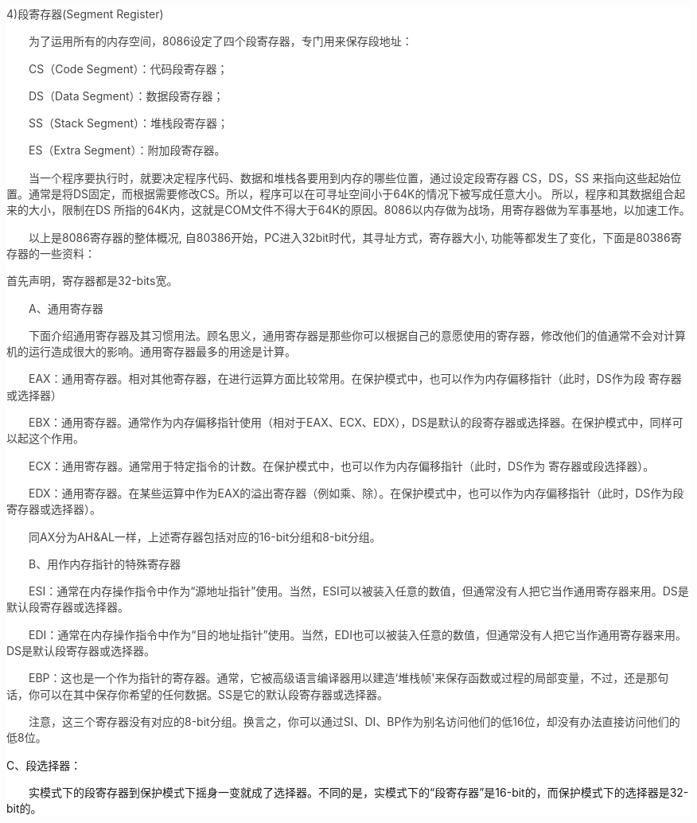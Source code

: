 <font style="color:#444444;">4)段寄存器(Segment Register)</font>

<font style="color:#444444;">　　为了运用所有的内存空间，8086设定了四个段寄存器，专门用来保存段地址：</font>

<font style="color:#444444;">　　</font><font style="color:#444444;">CS（Code Segment）：</font><font style="color:#444444;">代码段寄存器；</font>

<font style="color:#444444;">　　</font><font style="color:#444444;">DS（Data Segment）：</font><font style="color:#444444;">数据段寄存器；</font>

<font style="color:#444444;">　　</font><font style="color:#444444;">SS（Stack Segment）：</font><font style="color:#444444;">堆栈段寄存器；</font>

<font style="color:#444444;">　　</font><font style="color:#444444;">ES（Extra Segment）：</font><font style="color:#444444;">附加段寄存器。</font>

<font style="color:#444444;">　　当一个程序要执行时，就要决定程序代码、数据和堆栈各要用到内存的哪些位置，通过设定段寄存器 CS，DS，SS 来指向这些起始位置。通常是将DS固定，而根据需要修改CS。所以，程序可以在可寻址空间小于64K的情况下被写成任意大小。 所以，程序和其数据组合起来的大小，限制在DS 所指的64K内，这就是COM文件不得大于64K的原因。8086以内存做为战场，用寄存器做为军事基地，以加速工作。</font>

<font style="color:#444444;">　　以上是8086寄存器的整体概况, 自80386开始，PC进入32bit时代，其寻址方式，寄存器大小, 功能等都发生了变化，下面是80386寄存器的一些资料：</font>



<font style="color:#444444;">首先声明，寄存器都是32-bits宽。</font>

<font style="color:#444444;">　　A、通用寄存器 </font>

<font style="color:#444444;">　　下面介绍通用寄存器及其习惯用法。顾名思义，通用寄存器是那些你可以根据自己的意愿使用的寄存器，修改他们的值通常不会对计算机的运行造成很大的影响。通用寄存器最多的用途是计算。 </font>

<font style="color:#444444;">　　EAX：通用寄存器。相对其他寄存器，在进行运算方面比较常用。在保护模式中，也可以作为内存偏移指针（此时，DS作为段 寄存器或选择器） </font>

<font style="color:#444444;">　　EBX：通用寄存器。通常作为内存偏移指针使用（相对于EAX、ECX、EDX），DS是默认的段寄存器或选择器。在保护模式中，同样可以起这个作用。 </font>

<font style="color:#444444;">　　ECX：通用寄存器。通常用于特定指令的计数。在保护模式中，也可以作为内存偏移指针（此时，DS作为 寄存器或段选择器）。</font>

<font style="color:#444444;">　　EDX：通用寄存器。在某些运算中作为EAX的溢出寄存器（例如乘、除）。在保护模式中，也可以作为内存偏移指针（此时，DS作为段 寄存器或选择器）。 </font>

<font style="color:#444444;">　　同AX分为AH&AL一样，上述寄存器包括对应的16-bit分组和8-bit分组。 </font>

<font style="color:#444444;">　　</font><font style="color:#444444;">B、用作内存指针的特殊寄存器</font>

<font style="color:#444444;">　　ESI：通常在内存操作指令中作为“源地址指针”使用。当然，ESI可以被装入任意的数值，但通常没有人把它当作通用寄存器来用。DS是默认段寄存器或选择器。 </font>

<font style="color:#444444;">　　EDI：通常在内存操作指令中作为“目的地址指针”使用。当然，EDI也可以被装入任意的数值，但通常没有人把它当作通用寄存器来用。DS是默认段寄存器或选择器。 </font>

<font style="color:#444444;">　　EBP：这也是一个作为指针的寄存器。通常，它被高级语言编译器用以建造‘堆栈帧'来保存函数或过程的局部变量，不过，还是那句话，你可以在其中保存你希望的任何数据。SS是它的默认段寄存器或选择器。 </font>

<font style="color:#444444;">　　注意，这三个寄存器没有对应的8-bit分组。换言之，你可以通过SI、DI、BP作为别名访问他们的低16位，却没有办法直接访问他们的低8位。 </font>

C、段选择器：

　　实模式下的段寄存器到保护模式下摇身一变就成了选择器。不同的是，实模式下的“段寄存器”是16-bit的，而保护模式下的选择器是32-bit的。 
